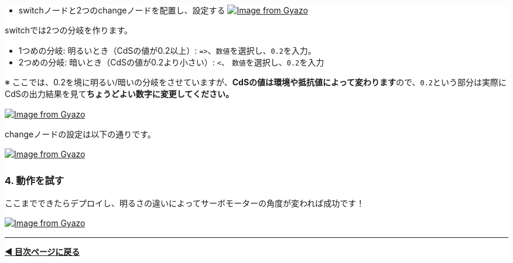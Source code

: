 
- switchノードと2つのchangeノードを配置し、設定する
<a href="https://gyazo.com/74d432a2c47f9c715674fc5b8355e7ac"><img src="https://i.gyazo.com/74d432a2c47f9c715674fc5b8355e7ac.gif" alt="Image from Gyazo" width="500"/></a>
 

 switchでは2つの分岐を作ります。

- 1つめの分岐: 明るいとき（CdSの値が0.2以上）: `=>`、`数値`を選択し、`0.2`を入力。
- 2つめの分岐: 暗いとき（CdSの値が0.2より小さい）: `<`、 `数値`を選択し、`0.2`を入力


※ ここでは、0.2を境に明るい/暗いの分岐をさせていますが、**CdSの値は環境や抵抗値によって変わります**ので、`0.2`という部分は実際にCdSの出力結果を見て**ちょうどよい数字に変更してください。**

<a href="https://gyazo.com/e66bf8be71578aaa5d9c0b5b61446cce"><img src="https://i.gyazo.com/e66bf8be71578aaa5d9c0b5b61446cce.gif" alt="Image from Gyazo" width="500"/></a>


changeノードの設定は以下の通りです。

<a href="https://gyazo.com/f5da50713e46ce63fb62abc3e5191a60"><img src="https://i.gyazo.com/f5da50713e46ce63fb62abc3e5191a60.gif" alt="Image from Gyazo" width="500"/></a>


### 4. 動作を試す

ここまでできたらデプロイし、明るさの違いによってサーボモーターの角度が変われば成功です！

<a href="https://gyazo.com/371d98adc6a3a8e67e192c4132de5cd2"><img src="https://i.gyazo.com/371d98adc6a3a8e67e192c4132de5cd2.gif" alt="Image from Gyazo" width="472"/></a>


---

**[◀ 目次ページに戻る](../readme.md)**